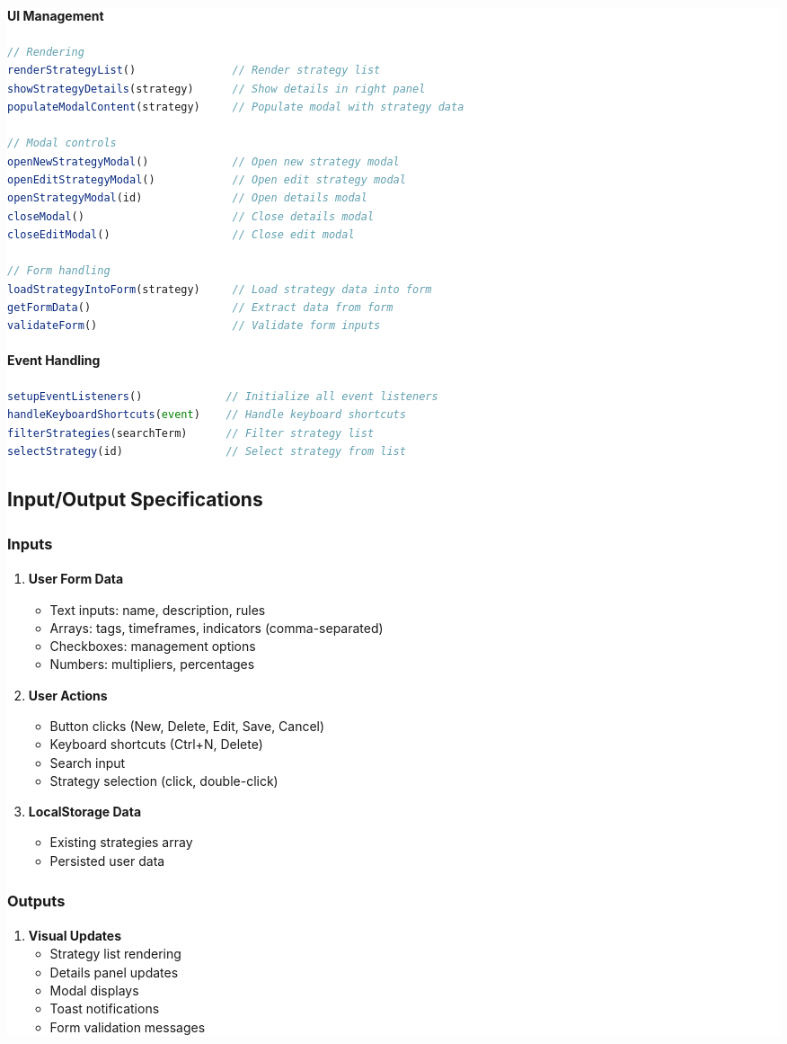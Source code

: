 #### UI Management
```javascript
// Rendering
renderStrategyList()               // Render strategy list
showStrategyDetails(strategy)      // Show details in right panel
populateModalContent(strategy)     // Populate modal with strategy data

// Modal controls
openNewStrategyModal()             // Open new strategy modal
openEditStrategyModal()            // Open edit strategy modal
openStrategyModal(id)              // Open details modal
closeModal()                       // Close details modal
closeEditModal()                   // Close edit modal

// Form handling
loadStrategyIntoForm(strategy)     // Load strategy data into form
getFormData()                      // Extract data from form
validateForm()                     // Validate form inputs
```

#### Event Handling
```javascript
setupEventListeners()             // Initialize all event listeners
handleKeyboardShortcuts(event)    // Handle keyboard shortcuts
filterStrategies(searchTerm)      // Filter strategy list
selectStrategy(id)                // Select strategy from list
```

## Input/Output Specifications

### Inputs
1. **User Form Data**
   - Text inputs: name, description, rules
   - Arrays: tags, timeframes, indicators (comma-separated)
   - Checkboxes: management options
   - Numbers: multipliers, percentages

2. **User Actions**
   - Button clicks (New, Delete, Edit, Save, Cancel)
   - Keyboard shortcuts (Ctrl+N, Delete)
   - Search input
   - Strategy selection (click, double-click)

3. **LocalStorage Data**
   - Existing strategies array
   - Persisted user data

### Outputs
1. **Visual Updates**
   - Strategy list rendering
   - Details panel updates
   - Modal displays
   - Toast notifications
   - Form validation messages
